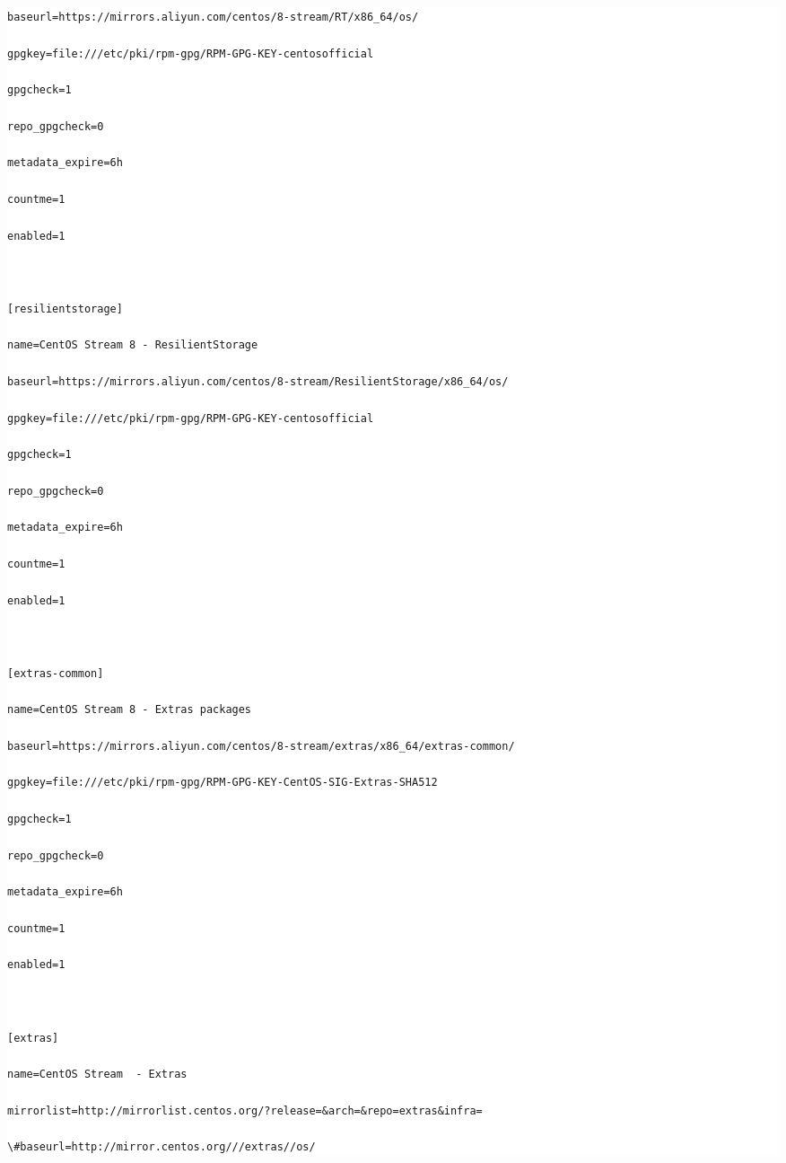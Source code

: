 ```
baseurl=https://mirrors.aliyun.com/centos/8-stream/RT/x86_64/os/

gpgkey=file:///etc/pki/rpm-gpg/RPM-GPG-KEY-centosofficial

gpgcheck=1

repo_gpgcheck=0

metadata_expire=6h

countme=1

enabled=1

 

[resilientstorage]

name=CentOS Stream 8 - ResilientStorage

baseurl=https://mirrors.aliyun.com/centos/8-stream/ResilientStorage/x86_64/os/

gpgkey=file:///etc/pki/rpm-gpg/RPM-GPG-KEY-centosofficial

gpgcheck=1

repo_gpgcheck=0

metadata_expire=6h

countme=1

enabled=1

 

[extras-common]

name=CentOS Stream 8 - Extras packages

baseurl=https://mirrors.aliyun.com/centos/8-stream/extras/x86_64/extras-common/

gpgkey=file:///etc/pki/rpm-gpg/RPM-GPG-KEY-CentOS-SIG-Extras-SHA512

gpgcheck=1

repo_gpgcheck=0

metadata_expire=6h

countme=1

enabled=1

 

[extras]

name=CentOS Stream  - Extras

mirrorlist=http://mirrorlist.centos.org/?release=&arch=&repo=extras&infra=

\#baseurl=http://mirror.centos.org///extras//os/
```